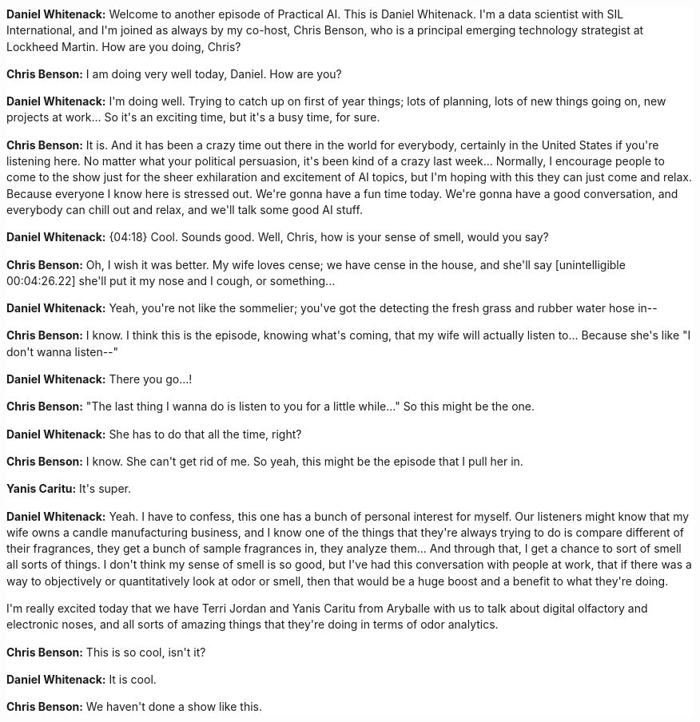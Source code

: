 **Daniel Whitenack:** Welcome to another episode of Practical AI. This is Daniel Whitenack. I'm a data scientist with SIL International, and I'm joined as always by my co-host, Chris Benson, who is a principal emerging technology strategist at Lockheed Martin. How are you doing, Chris?

**Chris Benson:** I am doing very well today, Daniel. How are you?

**Daniel Whitenack:** I'm doing well. Trying to catch up on first of year things; lots of planning, lots of new things going on, new projects at work... So it's an exciting time, but it's a busy time, for sure.

**Chris Benson:** It is. And it has been a crazy time out there in the world for everybody, certainly in the United States if you're listening here. No matter what your political persuasion, it's been kind of a crazy last week... Normally, I encourage people to come to the show just for the sheer exhilaration and excitement of AI topics, but I'm hoping with this they can just come and relax. Because everyone I know here is stressed out. We're gonna have a fun time today. We're gonna have a good conversation, and everybody can chill out and relax, and we'll talk some good AI stuff.

**Daniel Whitenack:** \{04:18\} Cool. Sounds good. Well, Chris, how is your sense of smell, would you say?

**Chris Benson:** Oh, I wish it was better. My wife loves cense; we have cense in the house, and she'll say \[unintelligible 00:04:26.22\] she'll put it my nose and I cough, or something...

**Daniel Whitenack:** Yeah, you're not like the sommelier; you've got the detecting the fresh grass and rubber water hose in--

**Chris Benson:** I know. I think this is the episode, knowing what's coming, that my wife will actually listen to... Because she's like "I don't wanna listen--"

**Daniel Whitenack:** There you go...!

**Chris Benson:** "The last thing I wanna do is listen to you for a little while..." So this might be the one.

**Daniel Whitenack:** She has to do that all the time, right?

**Chris Benson:** I know. She can't get rid of me. So yeah, this might be the episode that I pull her in.

**Yanis Caritu:** It's super.

**Daniel Whitenack:** Yeah. I have to confess, this one has a bunch of personal interest for myself. Our listeners might know that my wife owns a candle manufacturing business, and I know one of the things that they're always trying to do is compare different of their fragrances, they get a bunch of sample fragrances in, they analyze them... And through that, I get a chance to sort of smell all sorts of things. I don't think my sense of smell is so good, but I've had this conversation with people at work, that if there was a way to objectively or quantitatively look at odor or smell, then that would be a huge boost and a benefit to what they're doing.

I'm really excited today that we have Terri Jordan and Yanis Caritu from Aryballe with us to talk about digital olfactory and electronic noses, and all sorts of amazing things that they're doing in terms of odor analytics.

**Chris Benson:** This is so cool, isn't it?

**Daniel Whitenack:** It is cool.

**Chris Benson:** We haven't done a show like this.
